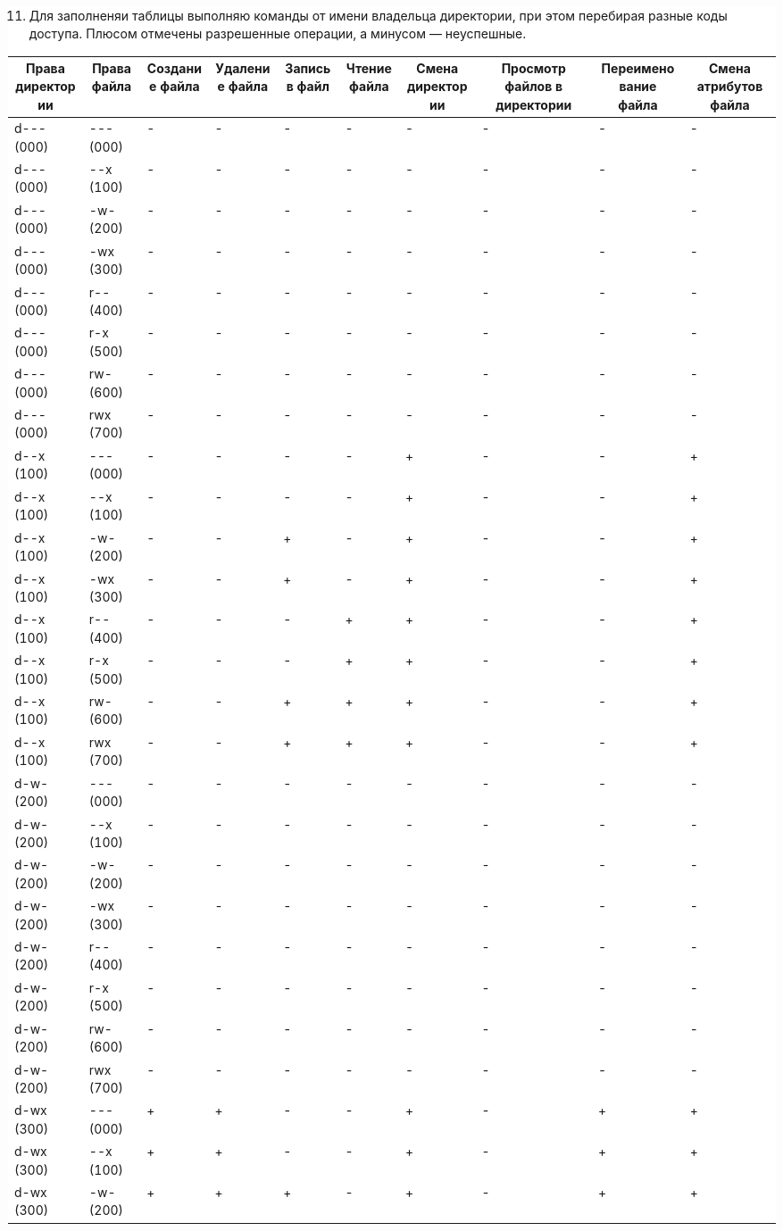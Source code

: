 11. Для заполненяи таблицы выполняю команды от имени владельца директории, при этом перебирая разные коды доступа. Плюсом отмечены разрешенные операции, а минусом — неуспешные.

| Права директории | Права файла | Создание файла | Удаление файла | Запись в файл | Чтение файла | Смена директории | Просмотр файлов в директории | Переименование файла | Смена атрибутов файла |
|------------------|-------------|----------------|----------------|---------------|--------------|------------------|------------------------------|----------------------|-----------------------|
| d--- (000)        | --- (000)   | -              | -              | -             | -            | -                | -                            | -                    | -                     |
| d--- (000)        | --x (100)   | -              | -              | -             | -            | -                | -                            | -                    | -                     |
| d--- (000)        | -w- (200)   | -              | -              | -             | -            | -                | -                            | -                    | -                     |
| d--- (000)        | -wx (300)   | -              | -              | -             | -            | -                | -                            | -                    | -                     |
| d--- (000)        | r-- (400)   | -              | -              | -             | -            | -                | -                            | -                    | -                     |
| d--- (000)        | r-x (500)   | -              | -              | -             | -            | -                | -                            | -                    | -                     |
| d--- (000)        | rw- (600)   | -              | -              | -             | -            | -                | -                            | -                    | -                     |
| d--- (000)        | rwx (700)   | -              | -              | -             | -            | -                | -                            | -                    | -                     |
| d--x (100)        | --- (000)   | -              | -              | -             | -            | +                | -                            | -                    | +                     |
| d--x (100)        | --x (100)   | -              | -              | -             | -            | +                | -                            | -                    | +                     |
| d--x (100)        | -w- (200)   | -              | -              | +             | -            | +                | -                            | -                    | +                     |
| d--x (100)        | -wx (300)   | -              | -              | +             | -            | +                | -                            | -                    | +                     |
| d--x (100)        | r-- (400)   | -              | -              | -             | +            | +                | -                            | -                    | +                     |
| d--x (100)        | r-x (500)   | -              | -              | -             | +            | +                | -                            | -                    | +                     |
| d--x (100)        | rw- (600)   | -              | -              | +             | +            | +                | -                            | -                    | +                     |
| d--x (100)        | rwx (700)   | -              | -              | +             | +            | +                | -                            | -                    | +                     |
| d-w- (200)        | --- (000)   | -              | -              | -             | -            | -                | -                            | -                    | -                     |
| d-w- (200)        | --x (100)   | -              | -              | -             | -            | -                | -                            | -                    | -                     |
| d-w- (200)        | -w- (200)   | -              | -              | -             | -            | -                | -                            | -                    | -                     |
| d-w- (200)        | -wx (300)   | -              | -              | -             | -            | -                | -                            | -                    | -                     |
| d-w- (200)        | r-- (400)   | -              | -              | -             | -            | -                | -                            | -                    | -                     |
| d-w- (200)        | r-x (500)   | -              | -              | -             | -            | -                | -                            | -                    | -                     |
| d-w- (200)        | rw- (600)   | -              | -              | -             | -            | -                | -                            | -                    | -                     |
| d-w- (200)        | rwx (700)   | -              | -              | -             | -            | -                | -                            | -                    | -                     |
| d-wx (300)        | --- (000)   | +              | +              | -             | -            | +                | -                            | +                    | +                     |
| d-wx (300)        | --x (100)   | +              | +              | -             | -            | +                | -                            | +                    | +                     |
| d-wx (300)        | -w- (200)   | +              | +              | +             | -            | +                | -                            | +                    | +                     |